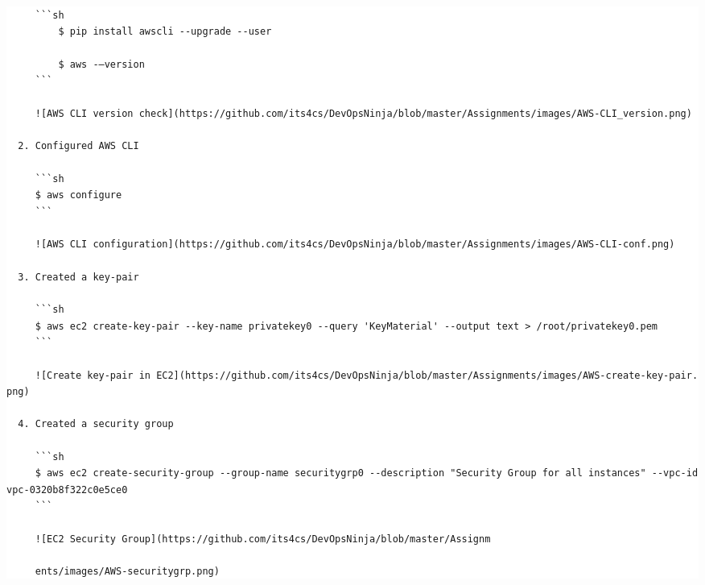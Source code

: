          ```sh
             $ pip install awscli --upgrade --user
         
             $ aws -–version
         ```

         ![AWS CLI version check](https://github.com/its4cs/DevOpsNinja/blob/master/Assignments/images/AWS-CLI_version.png)

      2. Configured AWS CLI

         ```sh
         $ aws configure
         ```

         ![AWS CLI configuration](https://github.com/its4cs/DevOpsNinja/blob/master/Assignments/images/AWS-CLI-conf.png)

      3. Created a key-pair

         ```sh
         $ aws ec2 create-key-pair --key-name privatekey0 --query 'KeyMaterial' --output text > /root/privatekey0.pem
         ```

         ![Create key-pair in EC2](https://github.com/its4cs/DevOpsNinja/blob/master/Assignments/images/AWS-create-key-pair.png)

      4. Created a security group

         ```sh
         $ aws ec2 create-security-group --group-name securitygrp0 --description "Security Group for all instances" --vpc-id vpc-0320b8f322c0e5ce0
         ```

         ![EC2 Security Group](https://github.com/its4cs/DevOpsNinja/blob/master/Assignm

         ents/images/AWS-securitygrp.png)
